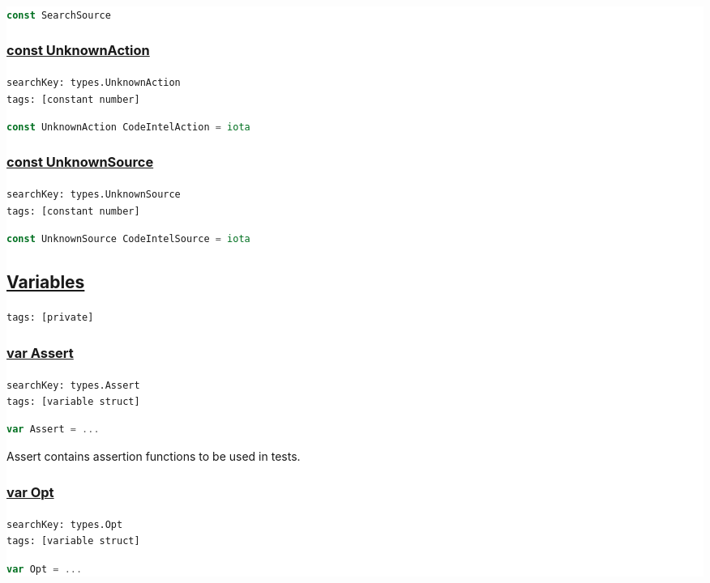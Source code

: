 ```Go
const SearchSource
```

### <a id="UnknownAction" href="#UnknownAction">const UnknownAction</a>

```
searchKey: types.UnknownAction
tags: [constant number]
```

```Go
const UnknownAction CodeIntelAction = iota
```

### <a id="UnknownSource" href="#UnknownSource">const UnknownSource</a>

```
searchKey: types.UnknownSource
tags: [constant number]
```

```Go
const UnknownSource CodeIntelSource = iota
```

## <a id="var" href="#var">Variables</a>

```
tags: [private]
```

### <a id="Assert" href="#Assert">var Assert</a>

```
searchKey: types.Assert
tags: [variable struct]
```

```Go
var Assert = ...
```

Assert contains assertion functions to be used in tests. 

### <a id="Opt" href="#Opt">var Opt</a>

```
searchKey: types.Opt
tags: [variable struct]
```

```Go
var Opt = ...
```
